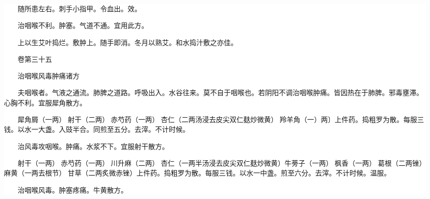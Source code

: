 　　随所患左右。刺手小指甲。令血出。效。

　　治咽喉不利。肿塞。气道不通。宜用此方。

　　上以生艾叶捣烂。敷肿上。随手即消。冬月以熟艾。和水捣汁敷之亦佳。

　　卷第三十五

　　治咽喉风毒肿痛诸方

　　夫咽喉者。气液之通流。肺脾之道路。呼吸出入。水谷往来。莫不自于咽喉也。若阴阳不调治咽喉肿痛。皆因热在于肺脾。邪毒壅滞。心胸不利。宜服犀角散方。

　　犀角屑（一两） 射干（二两） 赤芍药（一两） 杏仁（二两汤浸去皮尖双仁麸炒微黄） 羚羊角（一）两〕上件药。捣粗罗为散。每服三钱。以水一大盏。入豉半合。同煎至五分。去滓。不计时候。

　　治风毒攻咽喉。肿痛。水浆不下。宜服射干散方。

　　射干（一两） 赤芍药（一两） 川升麻（二两） 杏仁（一两半汤浸去皮尖双仁麸炒微黄）牛蒡子（一两） 枫香（一两） 葛根（二两锉） 麻黄（一两去根节） 甘草（二两炙微赤锉）上件药。捣粗罗为散。每服三钱。以水一中盏。煎至六分。去滓。不计时候。温服。

　　治咽喉风毒。肿塞疼痛。牛黄散方。

